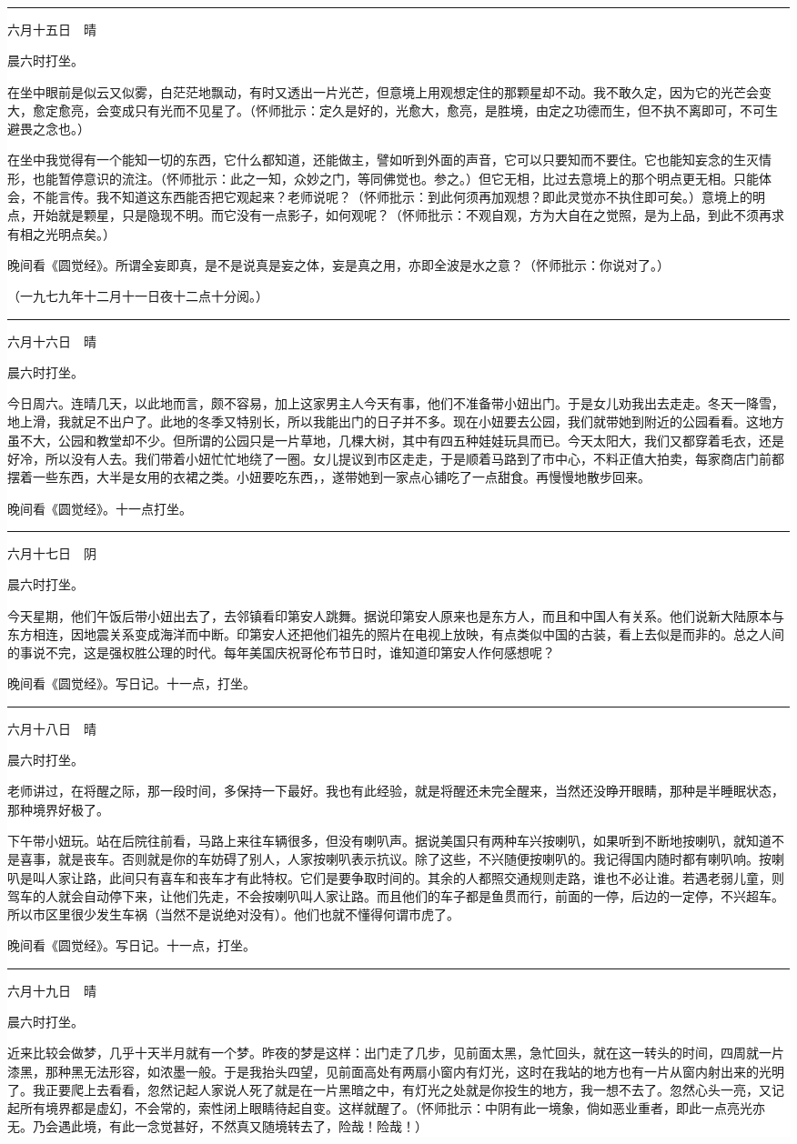 ------

六月十五日　晴

晨六时打坐。

在坐中眼前是似云又似雾，白茫茫地飘动，有时又透出一片光芒，但意境上用观想定住的那颗星却不动。我不敢久定，因为它的光芒会变大，愈定愈亮，会变成只有光而不见星了。（怀师批示：定久是好的，光愈大，愈亮，是胜境，由定之功德而生，但不执不离即可，不可生避畏之念也。）

在坐中我觉得有一个能知一切的东西，它什么都知道，还能做主，譬如听到外面的声音，它可以只要知而不要住。它也能知妄念的生灭情形，也能暂停意识的流注。（怀师批示：此之一知，众妙之门，等同佛觉也。参之。）但它无相，比过去意境上的那个明点更无相。只能体会，不能言传。我不知道这东西能否把它观起来？老师说呢？（怀师批示：到此何须再加观想？即此灵觉亦不执住即可矣。）意境上的明点，开始就是颗星，只是隐现不明。而它没有一点影子，如何观呢？（怀师批示：不观自观，方为大自在之觉照，是为上品，到此不须再求有相之光明点矣。）

晚间看《圆觉经》。所谓全妄即真，是不是说真是妄之体，妄是真之用，亦即全波是水之意？（怀师批示：你说对了。）

（一九七九年十二月十一日夜十二点十分阅。）

------

六月十六日　晴

晨六时打坐。

今日周六。连晴几天，以此地而言，颇不容易，加上这家男主人今天有事，他们不准备带小妞出门。于是女儿劝我出去走走。冬天一降雪，地上滑，我就足不出户了。此地的冬季又特别长，所以我能出门的日子并不多。现在小妞要去公园，我们就带她到附近的公园看看。这地方虽不大，公园和教堂却不少。但所谓的公园只是一片草地，几棵大树，其中有四五种娃娃玩具而已。今天太阳大，我们又都穿着毛衣，还是好冷，所以没有人去。我们带着小妞忙忙地绕了一圈。女儿提议到市区走走，于是顺着马路到了市中心，不料正值大拍卖，每家商店门前都摆着一些东西，大半是女用的衣裙之类。小妞要吃东西，，遂带她到一家点心铺吃了一点甜食。再慢慢地散步回来。

晚间看《圆觉经》。十一点打坐。

------

六月十七日　阴

晨六时打坐。

今天星期，他们午饭后带小妞出去了，去邻镇看印第安人跳舞。据说印第安人原来也是东方人，而且和中国人有关系。他们说新大陆原本与东方相连，因地震关系变成海洋而中断。印第安人还把他们祖先的照片在电视上放映，有点类似中国的古装，看上去似是而非的。总之人间的事说不完，这是强权胜公理的时代。每年美国庆祝哥伦布节日时，谁知道印第安人作何感想呢？

晚间看《圆觉经》。写日记。十一点，打坐。

------

六月十八日　晴

晨六时打坐。

老师讲过，在将醒之际，那一段时间，多保持一下最好。我也有此经验，就是将醒还未完全醒来，当然还没睁开眼睛，那种是半睡眠状态，那种境界好极了。

下午带小妞玩。站在后院往前看，马路上来往车辆很多，但没有喇叭声。据说美国只有两种车兴按喇叭，如果听到不断地按喇叭，就知道不是喜事，就是丧车。否则就是你的车妨碍了别人，人家按喇叭表示抗议。除了这些，不兴随便按喇叭的。我记得国内随时都有喇叭响。按喇叭是叫人家让路，此间只有喜车和丧车才有此特权。它们是要争取时间的。其余的人都照交通规则走路，谁也不必让谁。若遇老弱儿童，则驾车的人就会自动停下来，让他们先走，不会按喇叭叫人家让路。而且他们的车子都是鱼贯而行，前面的一停，后边的一定停，不兴超车。所以市区里很少发生车祸（当然不是说绝对没有）。他们也就不懂得何谓市虎了。

晚间看《圆觉经》。写日记。十一点，打坐。

------

六月十九日　晴

晨六时打坐。

近来比较会做梦，几乎十天半月就有一个梦。昨夜的梦是这样：出门走了几步，见前面太黑，急忙回头，就在这一转头的时间，四周就一片漆黑，那种黑无法形容，如浓墨一般。于是我抬头四望，见前面高处有两扇小窗内有灯光，这时在我站的地方也有一片从窗内射出来的光明了。我正要爬上去看看，忽然记起人家说人死了就是在一片黑暗之中，有灯光之处就是你投生的地方，我一想不去了。忽然心头一亮，又记起所有境界都是虚幻，不会常的，索性闭上眼睛待起自变。这样就醒了。（怀师批示：中阴有此一境象，倘如恶业重者，即此一点亮光亦无。乃会遇此境，有此一念觉甚好，不然真又随境转去了，险哉！险哉！）
